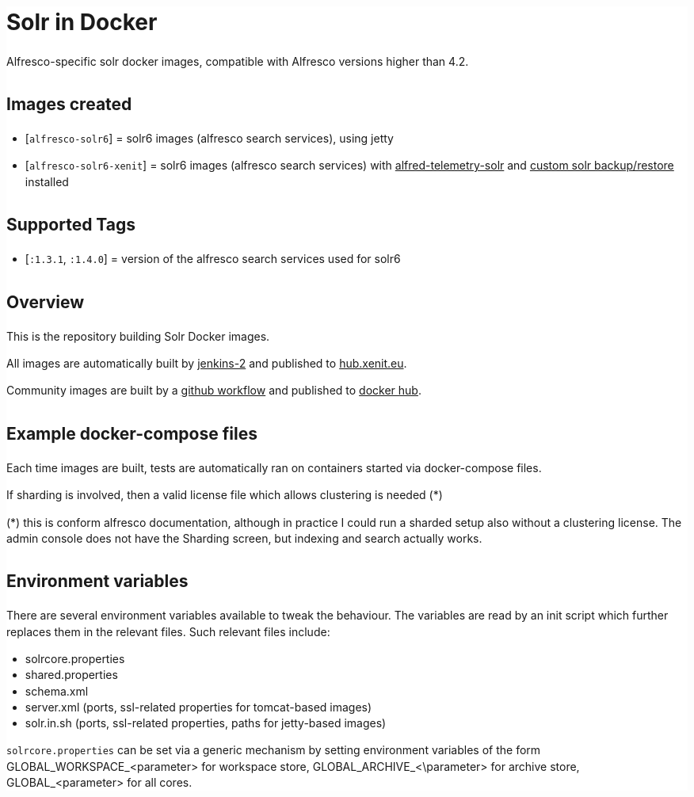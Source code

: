 # Solr in Docker

Alfresco-specific solr docker images, compatible with Alfresco versions higher than 4.2.

## Images created


* [`alfresco-solr6`] = solr6 images (alfresco search services), using jetty

* [`alfresco-solr6-xenit`] = solr6 images (alfresco search services) with [alfred-telemetry-solr](https://github.com/xenit-eu/alfred-telemetry) and [custom solr backup/restore](https://github.com/xenit-eu/solr-backup) installed

## Supported Tags

* [`:1.3.1`, `:1.4.0`] = version of the alfresco search services used for solr6

## Overview

This is the repository building Solr Docker images.

All images are automatically built by [jenkins-2](https://jenkins-2.xenit.eu) and published to [hub.xenit.eu](https://hub.xenit.eu).

Community images are built by a [github workflow](https://github.com/xenit-eu/docker-solr/actions) and published to [docker hub](https://hub.docker.com/u/xenit).

## Example docker-compose files

Each time images are built, tests are automatically ran on containers started via docker-compose files.

If sharding is involved, then a valid license file which allows clustering is needed (\*)

(\*) this is conform alfresco documentation, although in practice I could run a sharded setup also without a clustering license. The admin console does not have the Sharding screen, but indexing and search actually works.

## Environment variables

There are several environment variables available to tweak the behaviour. The variables are read by an init script which further replaces them in the relevant files. Such relevant files include:

* solrcore.properties
* shared.properties
* schema.xml
* server.xml (ports, ssl-related properties for tomcat-based images)
* solr.in.sh (ports, ssl-related properties, paths for jetty-based images)

`solrcore.properties` can be set via a generic mechanism by setting environment variables of the form GLOBAL_WORKSPACE\_\<parameter\> for workspace store, GLOBAL_ARCHIVE\_<\parameter\> for archive store, GLOBAL\_\<parameter\> for all cores.
